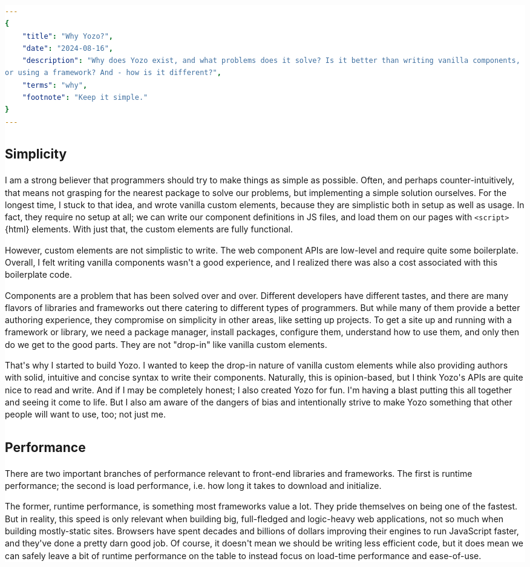 ```yaml
---
{
	"title": "Why Yozo?",
	"date": "2024-08-16",
	"description": "Why does Yozo exist, and what problems does it solve? Is it better than writing vanilla components, or using a framework? And - how is it different?",
	"terms": "why",
	"footnote": "Keep it simple."
}
---
```


## Simplicity

I am a strong believer that programmers should try to make things as simple as possible. Often, and perhaps counter-intuitively, that means not grasping for the nearest package to solve our problems, but implementing a simple solution ourselves. For the longest time, I stuck to that idea, and wrote vanilla custom elements, because they are simplistic both in setup as well as usage. In fact, they require no setup at all; we can write our component definitions in JS files, and load them on our pages with `<script>`{html} elements. With just that, the custom elements are fully functional.

However, custom elements are not simplistic to write. The web component APIs are low-level and require quite some boilerplate. Overall, I felt writing vanilla components wasn't a good experience, and I realized there was also a cost associated with this boilerplate code.

Components are a problem that has been solved over and over. Different developers have different tastes, and there are many flavors of libraries and frameworks out there catering to different types of programmers. But while many of them provide a better authoring experience, they compromise on simplicity in other areas, like setting up projects. To get a site up and running with a framework or library, we need a package manager, install packages, configure them, understand how to use them, and only then do we get to the good parts. They are not "drop-in" like vanilla custom elements.

That's why I started to build Yozo. I wanted to keep the drop-in nature of vanilla custom elements while also providing authors with solid, intuitive and concise syntax to write their components. Naturally, this is opinion-based, but I think Yozo's APIs are quite nice to read and write. And if I may be completely honest; I also created Yozo for fun. I'm having a blast putting this all together and seeing it come to life. But I also am aware of the dangers of bias and intentionally strive to make Yozo something that other people will want to use, too; not just me.

## Performance

There are two important branches of performance relevant to front-end libraries and frameworks. The first is runtime performance; the second is load performance, i.e. how long it takes to download and initialize.

The former, runtime performance, is something most frameworks value a lot. They pride themselves on being one of the fastest. But in reality, this speed is only relevant when building big, full-fledged and logic-heavy web applications, not so much when building mostly-static sites. Browsers have spent decades and billions of dollars improving their engines to run JavaScript faster, and they've done a pretty darn good job. Of course, it doesn't mean we should be writing less efficient code, but it does mean we can safely leave a bit of runtime performance on the table to instead focus on load-time performance and ease-of-use.
